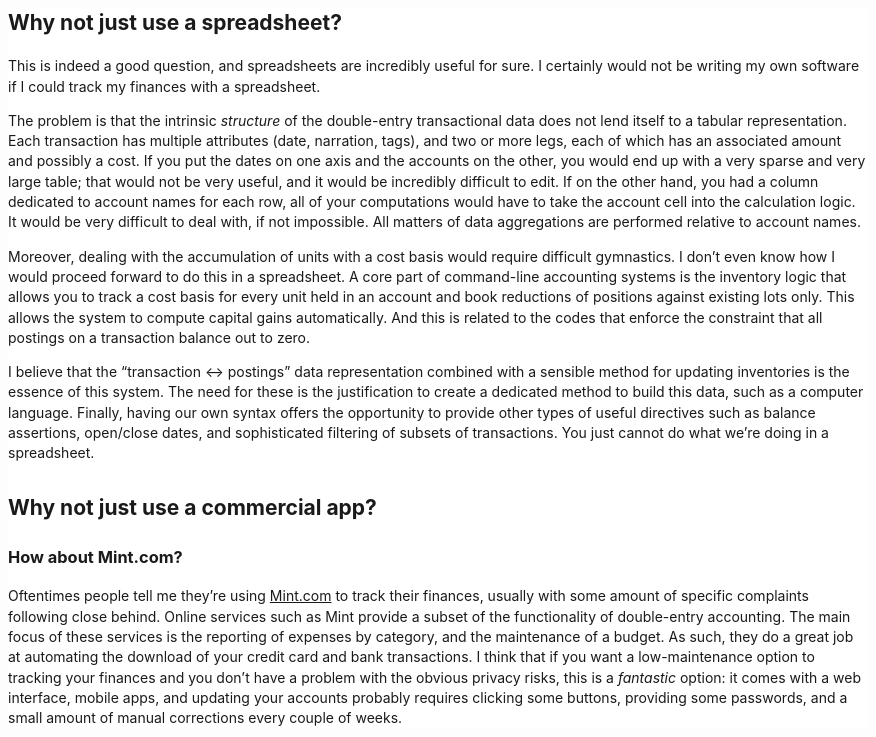 Why not just use a spreadsheet?
-------------------------------

This is indeed a good question, and spreadsheets are incredibly useful
for sure. I certainly would not be writing my own software if I could
track my finances with a spreadsheet.

The problem is that the intrinsic *structure* of the double-entry
transactional data does not lend itself to a tabular representation.
Each transaction has multiple attributes (date, narration, tags), and
two or more legs, each of which has an associated amount and possibly a
cost. If you put the dates on one axis and the accounts on the other,
you would end up with a very sparse and very large table; that would not
be very useful, and it would be incredibly difficult to edit. If on the
other hand, you had a column dedicated to account names for each row,
all of your computations would have to take the account cell into the
calculation logic. It would be very difficult to deal with, if not
impossible. All matters of data aggregations are performed relative to
account names.

Moreover, dealing with the accumulation of units with a cost basis would
require difficult gymnastics. I don’t even know how I would proceed
forward to do this in a spreadsheet. A core part of command-line
accounting systems is the inventory logic that allows you to track a
cost basis for every unit held in an account and book reductions of
positions against existing lots only. This allows the system to compute
capital gains automatically. And this is related to the codes that
enforce the constraint that all postings on a transaction balance out to
zero.

I believe that the “transaction &lt;-&gt; postings” data representation
combined with a sensible method for updating inventories is the essence
of this system. The need for these is the justification to create a
dedicated method to build this data, such as a computer language.
Finally, having our own syntax offers the opportunity to provide other
types of useful directives such as balance assertions, open/close dates,
and sophisticated filtering of subsets of transactions. You just cannot
do what we’re doing in a spreadsheet.

Why not just use a commercial app?
----------------------------------

### How about Mint.com?

Oftentimes people tell me they’re using [<span
class="underline">Mint.com</span>](http://mint.com) to track their
finances, usually with some amount of specific complaints following
close behind. Online services such as Mint provide a subset of the
functionality of double-entry accounting. The main focus of these
services is the reporting of expenses by category, and the maintenance
of a budget. As such, they do a great job at automating the download of
your credit card and bank transactions. I think that if you want a
low-maintenance option to tracking your finances and you don’t have a
problem with the obvious privacy risks, this is a *fantastic* option: it
comes with a web interface, mobile apps, and updating your accounts
probably requires clicking some buttons, providing some passwords, and a
small amount of manual corrections every couple of weeks.
